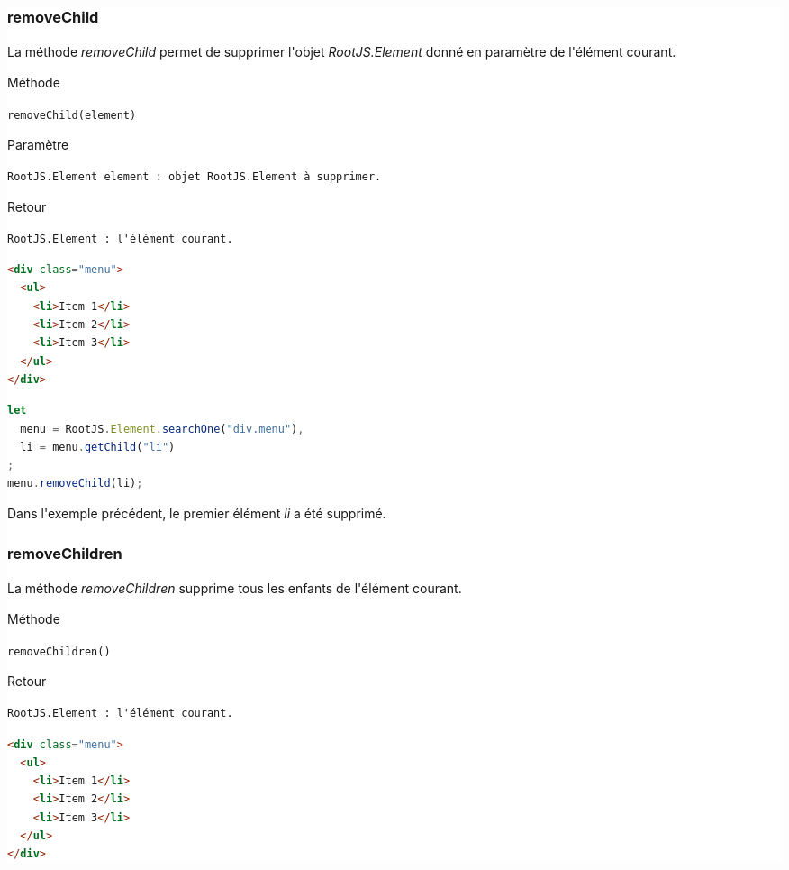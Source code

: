### removeChild <a id="element-remove-child"></a>

La méthode *removeChild* permet de supprimer l'objet *RootJS.Element* donné en paramètre de l'élément courant. 

Méthode

    removeChild(element)
    
Paramètre

    RootJS.Element element : objet RootJS.Element à supprimer.

Retour

    RootJS.Element : l'élément courant.
    
````html
<div class="menu"> 
  <ul> 
    <li>Item 1</li> 
    <li>Item 2</li> 
    <li>Item 3</li> 
  </ul> 
</div>
````

````javascript
let 
  menu = RootJS.Element.searchOne("div.menu"), 
  li = menu.getChild("li") 
; 
menu.removeChild(li); 
````

Dans l'exemple précédent, le premier élément *li* a été supprimé.

### removeChildren <a id="element-remove-children"></a>

La méthode *removeChildren* supprime tous les enfants de l'élément courant.

Méthode

    removeChildren()
    
Retour

    RootJS.Element : l'élément courant.

````html
<div class="menu"> 
  <ul> 
    <li>Item 1</li> 
    <li>Item 2</li> 
    <li>Item 3</li> 
  </ul> 
</div> 
````
